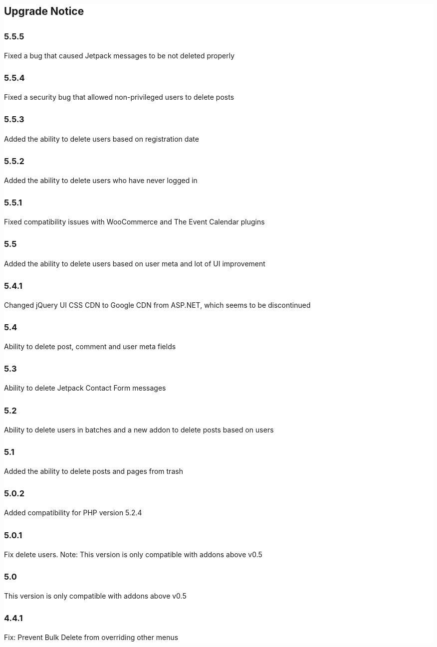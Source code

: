 ## Upgrade Notice ##

### 5.5.5 ###
Fixed a bug that caused Jetpack messages to be not deleted properly

### 5.5.4 ###
Fixed a security bug that allowed non-privileged users to delete posts

### 5.5.3 ###
Added the ability to delete users based on registration date

### 5.5.2 ###
Added the ability to delete users who have never logged in

### 5.5.1 ###
Fixed compatibility issues with WooCommerce and The Event Calendar plugins

### 5.5 ###
Added the ability to delete users based on user meta and lot of UI improvement

### 5.4.1 ###
Changed jQuery UI CSS CDN to Google CDN from ASP.NET, which seems to be discontinued

### 5.4 ###
Ability to delete post, comment and user meta fields

### 5.3 ###
Ability to delete Jetpack Contact Form messages

### 5.2 ###
Ability to delete users in batches and a new addon to delete posts based on users

### 5.1 ###
Added the ability to delete posts and pages from trash

### 5.0.2 ###
Added compatibility for PHP version 5.2.4

### 5.0.1 ###
Fix delete users. Note: This version is only compatible with addons above v0.5

### 5.0 ###
This version is only compatible with addons above v0.5

### 4.4.1 ###
Fix: Prevent Bulk Delete from overriding other menus
